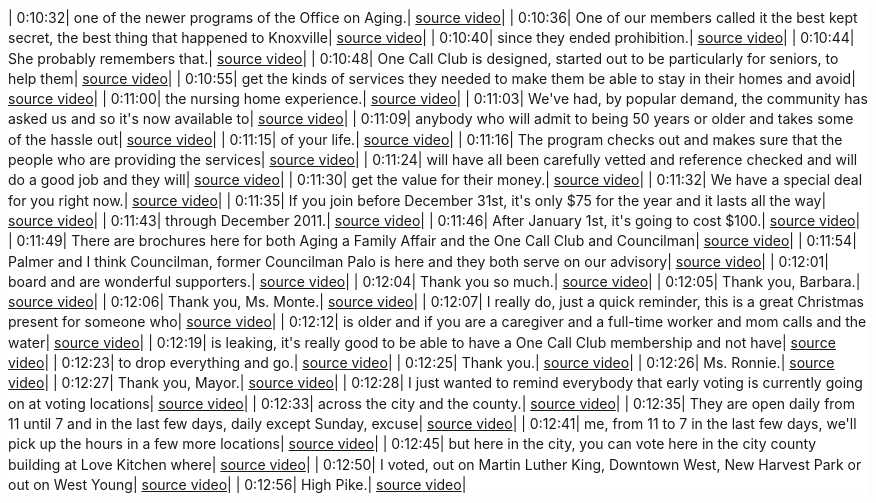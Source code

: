 | 0:10:32| one of the newer programs of the Office on Aging.| [source video](https://archive.org/details/citycouncil101019?start=632)|
| 0:10:36| One of our members called it the best kept secret, the best thing that happened to Knoxville| [source video](https://archive.org/details/citycouncil101019?start=636)|
| 0:10:40| since they ended prohibition.| [source video](https://archive.org/details/citycouncil101019?start=640)|
| 0:10:44| She probably remembers that.| [source video](https://archive.org/details/citycouncil101019?start=644)|
| 0:10:48| One Call Club is designed, started out to be particularly for seniors, to help them| [source video](https://archive.org/details/citycouncil101019?start=648)|
| 0:10:55| get the kinds of services they needed to make them be able to stay in their homes and avoid| [source video](https://archive.org/details/citycouncil101019?start=655)|
| 0:11:00| the nursing home experience.| [source video](https://archive.org/details/citycouncil101019?start=660)|
| 0:11:03| We've had, by popular demand, the community has asked us and so it's now available to| [source video](https://archive.org/details/citycouncil101019?start=663)|
| 0:11:09| anybody who will admit to being 50 years or older and takes some of the hassle out| [source video](https://archive.org/details/citycouncil101019?start=669)|
| 0:11:15| of your life.| [source video](https://archive.org/details/citycouncil101019?start=675)|
| 0:11:16| The program checks out and makes sure that the people who are providing the services| [source video](https://archive.org/details/citycouncil101019?start=676)|
| 0:11:24| will have all been carefully vetted and reference checked and will do a good job and they will| [source video](https://archive.org/details/citycouncil101019?start=684)|
| 0:11:30| get the value for their money.| [source video](https://archive.org/details/citycouncil101019?start=690)|
| 0:11:32| We have a special deal for you right now.| [source video](https://archive.org/details/citycouncil101019?start=692)|
| 0:11:35| If you join before December 31st, it's only $75 for the year and it lasts all the way| [source video](https://archive.org/details/citycouncil101019?start=695)|
| 0:11:43| through December 2011.| [source video](https://archive.org/details/citycouncil101019?start=703)|
| 0:11:46| After January 1st, it's going to cost $100.| [source video](https://archive.org/details/citycouncil101019?start=706)|
| 0:11:49| There are brochures here for both Aging a Family Affair and the One Call Club and Councilman| [source video](https://archive.org/details/citycouncil101019?start=709)|
| 0:11:54| Palmer and I think Councilman, former Councilman Palo is here and they both serve on our advisory| [source video](https://archive.org/details/citycouncil101019?start=714)|
| 0:12:01| board and are wonderful supporters.| [source video](https://archive.org/details/citycouncil101019?start=721)|
| 0:12:04| Thank you so much.| [source video](https://archive.org/details/citycouncil101019?start=724)|
| 0:12:05| Thank you, Barbara.| [source video](https://archive.org/details/citycouncil101019?start=725)|
| 0:12:06| Thank you, Ms. Monte.| [source video](https://archive.org/details/citycouncil101019?start=726)|
| 0:12:07| I really do, just a quick reminder, this is a great Christmas present for someone who| [source video](https://archive.org/details/citycouncil101019?start=727)|
| 0:12:12| is older and if you are a caregiver and a full-time worker and mom calls and the water| [source video](https://archive.org/details/citycouncil101019?start=732)|
| 0:12:19| is leaking, it's really good to be able to have a One Call Club membership and not have| [source video](https://archive.org/details/citycouncil101019?start=739)|
| 0:12:23| to drop everything and go.| [source video](https://archive.org/details/citycouncil101019?start=743)|
| 0:12:25| Thank you.| [source video](https://archive.org/details/citycouncil101019?start=745)|
| 0:12:26| Ms. Ronnie.| [source video](https://archive.org/details/citycouncil101019?start=746)|
| 0:12:27| Thank you, Mayor.| [source video](https://archive.org/details/citycouncil101019?start=747)|
| 0:12:28| I just wanted to remind everybody that early voting is currently going on at voting locations| [source video](https://archive.org/details/citycouncil101019?start=748)|
| 0:12:33| across the city and the county.| [source video](https://archive.org/details/citycouncil101019?start=753)|
| 0:12:35| They are open daily from 11 until 7 and in the last few days, daily except Sunday, excuse| [source video](https://archive.org/details/citycouncil101019?start=755)|
| 0:12:41| me, from 11 to 7 in the last few days, we'll pick up the hours in a few more locations| [source video](https://archive.org/details/citycouncil101019?start=761)|
| 0:12:45| but here in the city, you can vote here in the city county building at Love Kitchen where| [source video](https://archive.org/details/citycouncil101019?start=765)|
| 0:12:50| I voted, out on Martin Luther King, Downtown West, New Harvest Park or out on West Young| [source video](https://archive.org/details/citycouncil101019?start=770)|
| 0:12:56| High Pike.| [source video](https://archive.org/details/citycouncil101019?start=776)|